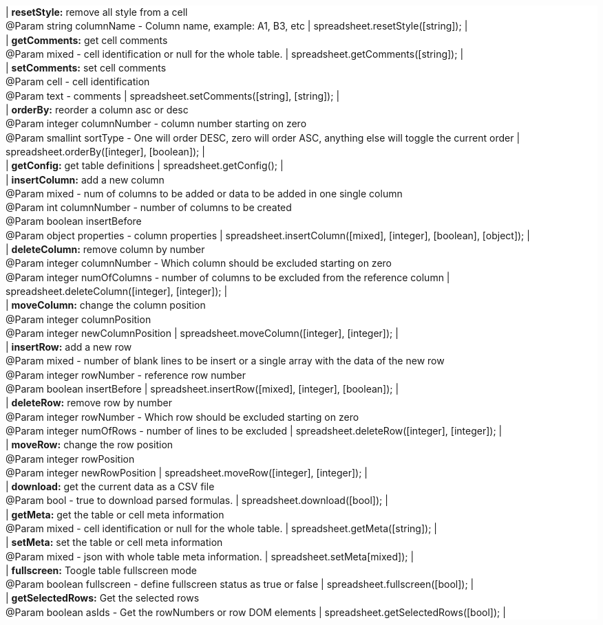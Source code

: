 | **resetStyle:** remove all style from a cell  <br> @Param string columnName - Column name, example: A1, B3, etc                                                                                                                                                                  | spreadsheet.resetStyle([string]);                                                  |  
| **getComments:** get cell comments  <br> @Param mixed - cell identification or null for the whole table.                                                                                                                                                                         | spreadsheet.getComments([string]);                                                 |  
| **setComments:** set cell comments  <br> @Param cell - cell identification  <br> @Param text - comments                                                                                                                                                                          | spreadsheet.setComments([string], [string]);                                       |  
| **orderBy:** reorder a column asc or desc  <br> @Param integer columnNumber - column number starting on zero  <br> @Param smallint sortType - One will order DESC, zero will order ASC, anything else will toggle the current order                                              | spreadsheet.orderBy([integer], [boolean]);                                         |  
| **getConfig:** get table definitions                                                                                                                                                                                                                                             | spreadsheet.getConfig();                                                           |  
| **insertColumn:** add a new column  <br> @Param mixed - num of columns to be added or data to be added in one single column  <br> @Param int columnNumber - number of columns to be created  <br> @Param boolean insertBefore  <br> @Param object properties - column properties | spreadsheet.insertColumn([mixed], [integer], [boolean], [object]);                 |  
| **deleteColumn:** remove column by number  <br> @Param integer columnNumber - Which column should be excluded starting on zero  <br> @Param integer numOfColumns - number of columns to be excluded from the reference column                                                    | spreadsheet.deleteColumn([integer], [integer]);                                    |  
| **moveColumn:** change the column position  <br> @Param integer columnPosition  <br> @Param integer newColumnPosition                                                                                                                                                            | spreadsheet.moveColumn([integer], [integer]);                                      |  
| **insertRow:** add a new row  <br> @Param mixed - number of blank lines to be insert or a single array with the data of the new row  <br> @Param integer rowNumber - reference row number  <br> @Param boolean insertBefore                                                      | spreadsheet.insertRow([mixed], [integer], [boolean]);                              |  
| **deleteRow:** remove row by number  <br> @Param integer rowNumber - Which row should be excluded starting on zero  <br> @Param integer numOfRows - number of lines to be excluded                                                                                               | spreadsheet.deleteRow([integer], [integer]);                                       |  
| **moveRow:** change the row position  <br> @Param integer rowPosition  <br> @Param integer newRowPosition                                                                                                                                                                        | spreadsheet.moveRow([integer], [integer]);                                         |  
| **download:** get the current data as a CSV file  <br> @Param bool - true to download parsed formulas.                                                                                                                                                                           | spreadsheet.download([bool]);                                                      |  
| **getMeta:** get the table or cell meta information  <br> @Param mixed - cell identification or null for the whole table.                                                                                                                                                        | spreadsheet.getMeta([string]);                                                     |  
| **setMeta:** set the table or cell meta information  <br> @Param mixed - json with whole table meta information.                                                                                                                                                                 | spreadsheet.setMeta[mixed]);                                                       |  
| **fullscreen:** Toogle table fullscreen mode  <br> @Param boolean fullscreen - define fullscreen status as true or false                                                                                                                                                         | spreadsheet.fullscreen([bool]);                                                    |  
| **getSelectedRows:** Get the selected rows  <br> @Param boolean asIds - Get the rowNumbers or row DOM elements                                                                                                                                                                   | spreadsheet.getSelectedRows([bool]);                                               |  